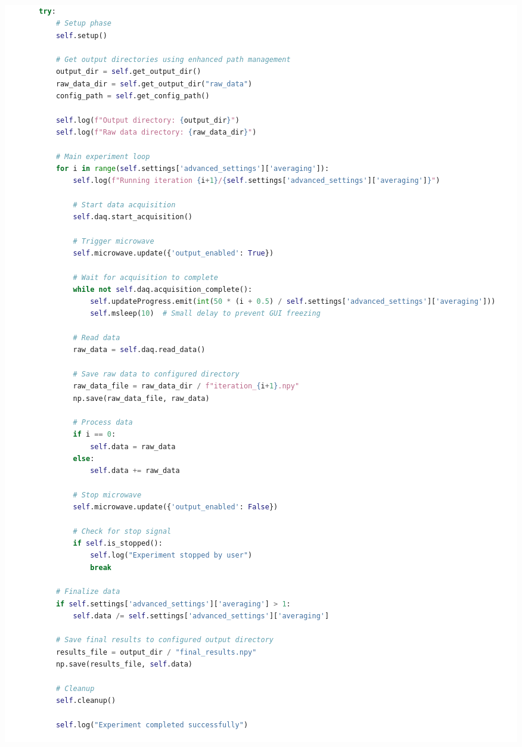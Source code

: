 ```python
        try:
            # Setup phase
            self.setup()
            
            # Get output directories using enhanced path management
            output_dir = self.get_output_dir()
            raw_data_dir = self.get_output_dir("raw_data")
            config_path = self.get_config_path()
            
            self.log(f"Output directory: {output_dir}")
            self.log(f"Raw data directory: {raw_data_dir}")
            
            # Main experiment loop
            for i in range(self.settings['advanced_settings']['averaging']):
                self.log(f"Running iteration {i+1}/{self.settings['advanced_settings']['averaging']}")
                
                # Start data acquisition
                self.daq.start_acquisition()
                
                # Trigger microwave
                self.microwave.update({'output_enabled': True})
                
                # Wait for acquisition to complete
                while not self.daq.acquisition_complete():
                    self.updateProgress.emit(int(50 * (i + 0.5) / self.settings['advanced_settings']['averaging']))
                    self.msleep(10)  # Small delay to prevent GUI freezing
                
                # Read data
                raw_data = self.daq.read_data()
                
                # Save raw data to configured directory
                raw_data_file = raw_data_dir / f"iteration_{i+1}.npy"
                np.save(raw_data_file, raw_data)
                
                # Process data
                if i == 0:
                    self.data = raw_data
                else:
                    self.data += raw_data
                
                # Stop microwave
                self.microwave.update({'output_enabled': False})
                
                # Check for stop signal
                if self.is_stopped():
                    self.log("Experiment stopped by user")
                    break
            
            # Finalize data
            if self.settings['advanced_settings']['averaging'] > 1:
                self.data /= self.settings['advanced_settings']['averaging']
            
            # Save final results to configured output directory
            results_file = output_dir / "final_results.npy"
            np.save(results_file, self.data)
            
            # Cleanup
            self.cleanup()
            
            self.log("Experiment completed successfully")
            
```